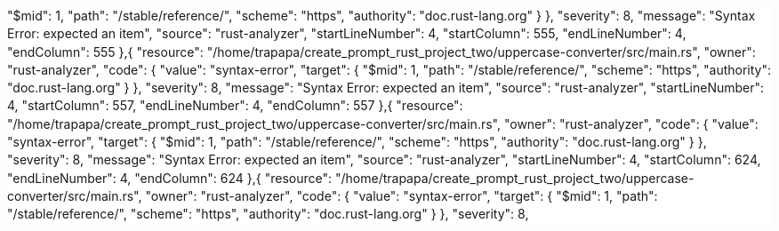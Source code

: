    "$mid": 1,
   "path": "/stable/reference/",
   "scheme": "https",
   "authority": "doc.rust-lang.org"
  }
 },
 "severity": 8,
 "message": "Syntax Error: expected an item",
 "source": "rust-analyzer",
 "startLineNumber": 4,
 "startColumn": 555,
 "endLineNumber": 4,
 "endColumn": 555
},{
 "resource": "/home/trapapa/create_prompt_rust_project_two/uppercase-converter/src/main.rs",
 "owner": "rust-analyzer",
 "code": {
  "value": "syntax-error",
  "target": {
   "$mid": 1,
   "path": "/stable/reference/",
   "scheme": "https",
   "authority": "doc.rust-lang.org"
  }
 },
 "severity": 8,
 "message": "Syntax Error: expected an item",
 "source": "rust-analyzer",
 "startLineNumber": 4,
 "startColumn": 557,
 "endLineNumber": 4,
 "endColumn": 557
},{
 "resource": "/home/trapapa/create_prompt_rust_project_two/uppercase-converter/src/main.rs",
 "owner": "rust-analyzer",
 "code": {
  "value": "syntax-error",
  "target": {
   "$mid": 1,
   "path": "/stable/reference/",
   "scheme": "https",
   "authority": "doc.rust-lang.org"
  }
 },
 "severity": 8,
 "message": "Syntax Error: expected an item",
 "source": "rust-analyzer",
 "startLineNumber": 4,
 "startColumn": 624,
 "endLineNumber": 4,
 "endColumn": 624
},{
 "resource": "/home/trapapa/create_prompt_rust_project_two/uppercase-converter/src/main.rs",
 "owner": "rust-analyzer",
 "code": {
  "value": "syntax-error",
  "target": {
   "$mid": 1,
   "path": "/stable/reference/",
   "scheme": "https",
   "authority": "doc.rust-lang.org"
  }
 },
 "severity": 8,